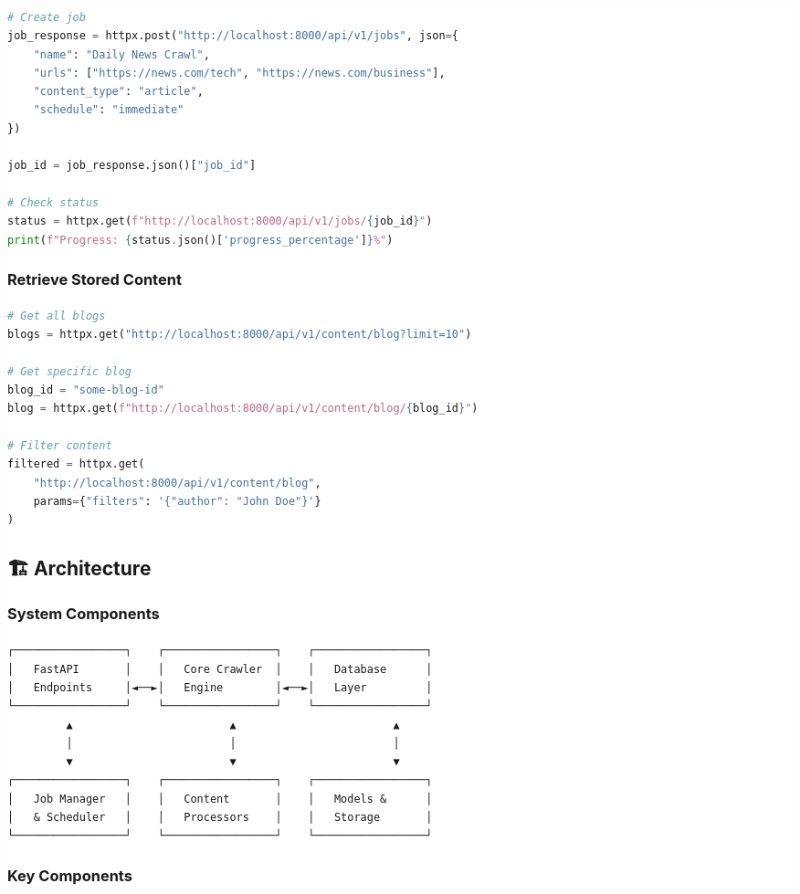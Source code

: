 ```python
# Create job
job_response = httpx.post("http://localhost:8000/api/v1/jobs", json={
    "name": "Daily News Crawl",
    "urls": ["https://news.com/tech", "https://news.com/business"],
    "content_type": "article",
    "schedule": "immediate"
})

job_id = job_response.json()["job_id"]

# Check status
status = httpx.get(f"http://localhost:8000/api/v1/jobs/{job_id}")
print(f"Progress: {status.json()['progress_percentage']}%")
```

### Retrieve Stored Content

```python
# Get all blogs
blogs = httpx.get("http://localhost:8000/api/v1/content/blog?limit=10")

# Get specific blog
blog_id = "some-blog-id"
blog = httpx.get(f"http://localhost:8000/api/v1/content/blog/{blog_id}")

# Filter content
filtered = httpx.get(
    "http://localhost:8000/api/v1/content/blog",
    params={"filters": '{"author": "John Doe"}'}
)
```

## 🏗️ Architecture

### System Components

```
┌─────────────────┐    ┌─────────────────┐    ┌─────────────────┐
│   FastAPI       │    │   Core Crawler  │    │   Database      │
│   Endpoints     │◄──►│   Engine        │◄──►│   Layer         │
└─────────────────┘    └─────────────────┘    └─────────────────┘
         ▲                        ▲                        ▲
         │                        │                        │
         ▼                        ▼                        ▼
┌─────────────────┐    ┌─────────────────┐    ┌─────────────────┐
│   Job Manager   │    │   Content       │    │   Models &      │
│   & Scheduler   │    │   Processors    │    │   Storage       │
└─────────────────┘    └─────────────────┘    └─────────────────┘
```

### Key Components
